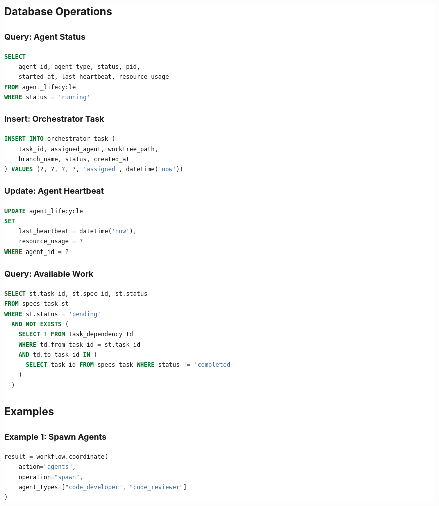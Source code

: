 ## Database Operations

### Query: Agent Status

```sql
SELECT
    agent_id, agent_type, status, pid,
    started_at, last_heartbeat, resource_usage
FROM agent_lifecycle
WHERE status = 'running'
```

### Insert: Orchestrator Task

```sql
INSERT INTO orchestrator_task (
    task_id, assigned_agent, worktree_path,
    branch_name, status, created_at
) VALUES (?, ?, ?, ?, 'assigned', datetime('now'))
```

### Update: Agent Heartbeat

```sql
UPDATE agent_lifecycle
SET
    last_heartbeat = datetime('now'),
    resource_usage = ?
WHERE agent_id = ?
```

### Query: Available Work

```sql
SELECT st.task_id, st.spec_id, st.status
FROM specs_task st
WHERE st.status = 'pending'
  AND NOT EXISTS (
    SELECT 1 FROM task_dependency td
    WHERE td.from_task_id = st.task_id
    AND td.to_task_id IN (
      SELECT task_id FROM specs_task WHERE status != 'completed'
    )
  )
```

## Examples

### Example 1: Spawn Agents

```python
result = workflow.coordinate(
    action="agents",
    operation="spawn",
    agent_types=["code_developer", "code_reviewer"]
)
```
